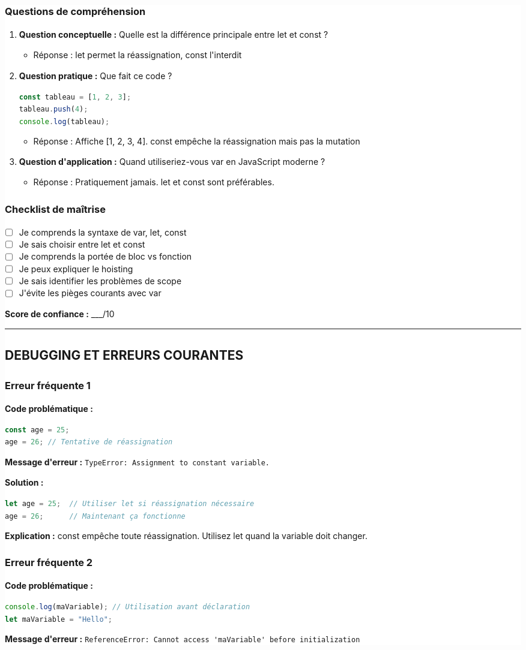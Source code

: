 ### Questions de compréhension
1. **Question conceptuelle :** Quelle est la différence principale entre let et const ?
   - Réponse : let permet la réassignation, const l'interdit

2. **Question pratique :** Que fait ce code ?
   ```javascript
   const tableau = [1, 2, 3];
   tableau.push(4);
   console.log(tableau);
   ```
   - Réponse : Affiche [1, 2, 3, 4]. const empêche la réassignation mais pas la mutation

3. **Question d'application :** Quand utiliseriez-vous var en JavaScript moderne ?
   - Réponse : Pratiquement jamais. let et const sont préférables.

### Checklist de maîtrise
- [ ] Je comprends la syntaxe de var, let, const
- [ ] Je sais choisir entre let et const
- [ ] Je comprends la portée de bloc vs fonction
- [ ] Je peux expliquer le hoisting
- [ ] Je sais identifier les problèmes de scope
- [ ] J'évite les pièges courants avec var

**Score de confiance :** ___/10

---

## **DEBUGGING ET ERREURS COURANTES**

### Erreur fréquente 1
**Code problématique :**
```javascript
const age = 25;
age = 26; // Tentative de réassignation
```

**Message d'erreur :** `TypeError: Assignment to constant variable.`

**Solution :**
```javascript
let age = 25;  // Utiliser let si réassignation nécessaire
age = 26;      // Maintenant ça fonctionne
```

**Explication :** const empêche toute réassignation. Utilisez let quand la variable doit changer.

### Erreur fréquente 2
**Code problématique :**
```javascript
console.log(maVariable); // Utilisation avant déclaration
let maVariable = "Hello";
```

**Message d'erreur :** `ReferenceError: Cannot access 'maVariable' before initialization`
